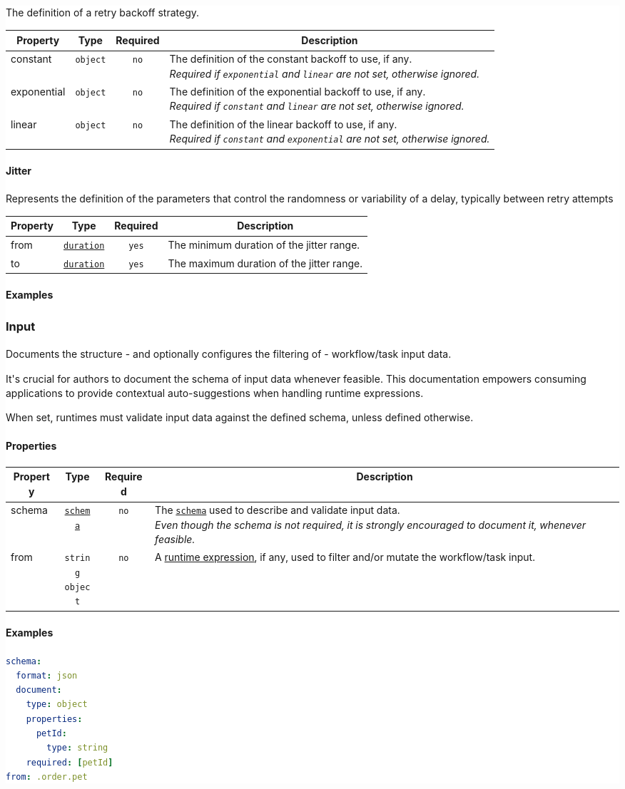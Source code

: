 The definition of a retry backoff strategy.

| Property    |   Type   | Required | Description                                                                                                                        |
| ----------- | :------: | :------: | ---------------------------------------------------------------------------------------------------------------------------------- |
| constant    | `object` |   `no`   | The definition of the constant backoff to use, if any.<br>_Required if `exponential` and `linear` are not set, otherwise ignored._ |
| exponential | `object` |   `no`   | The definition of the exponential backoff to use, if any.<br>_Required if `constant` and `linear` are not set, otherwise ignored._ |
| linear      | `object` |   `no`   | The definition of the linear backoff to use, if any.<br>_Required if `constant` and `exponential` are not set, otherwise ignored._ |

#### Jitter

Represents the definition of the parameters that control the randomness or variability of a delay, typically between retry attempts

| Property |          Type           | Required | Description                               |
| -------- | :---------------------: | :------: | ----------------------------------------- |
| from     | [`duration`](#duration) |  `yes`   | The minimum duration of the jitter range. |
| to       | [`duration`](#duration) |  `yes`   | The maximum duration of the jitter range. |

#### Examples

```yaml

```

### Input

Documents the structure - and optionally configures the filtering of - workflow/task input data.

It's crucial for authors to document the schema of input data whenever feasible. This documentation empowers consuming applications to provide contextual auto-suggestions when handling runtime expressions.

When set, runtimes must validate input data against the defined schema, unless defined otherwise.

#### Properties

| Property |         Type         | Required | Description                                                                                                                                                                 |
| -------- | :------------------: | :------: | --------------------------------------------------------------------------------------------------------------------------------------------------------------------------- |
| schema   | [`schema`](#schema)  |   `no`   | The [`schema`](#schema) used to describe and validate input data.<br>_Even though the schema is not required, it is strongly encouraged to document it, whenever feasible._ |
| from     | `string`<br>`object` |   `no`   | A [runtime expression](#runtime-expressions), if any, used to filter and/or mutate the workflow/task input.                                                                 |

#### Examples

```yaml
schema:
  format: json
  document:
    type: object
    properties:
      petId:
        type: string
    required: [petId]
from: .order.pet
```
